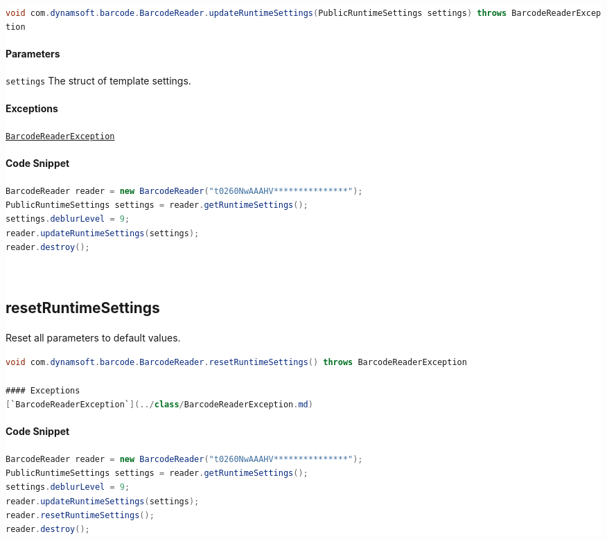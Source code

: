 ```java
void com.dynamsoft.barcode.BarcodeReader.updateRuntimeSettings(PublicRuntimeSettings settings) throws BarcodeReaderException
```   
   
#### Parameters
`settings`	The struct of template settings.

#### Exceptions
[`BarcodeReaderException`](../class/BarcodeReaderException.md)

#### Code Snippet
```java
BarcodeReader reader = new BarcodeReader("t0260NwAAAHV***************");
PublicRuntimeSettings settings = reader.getRuntimeSettings();
settings.deblurLevel = 9;
reader.updateRuntimeSettings(settings);
reader.destroy();
```

&nbsp;





## resetRuntimeSettings

Reset all parameters to default values.

```java
void com.dynamsoft.barcode.BarcodeReader.resetRuntimeSettings()	throws BarcodeReaderException

#### Exceptions
[`BarcodeReaderException`](../class/BarcodeReaderException.md)
```   

#### Code Snippet
```java
BarcodeReader reader = new BarcodeReader("t0260NwAAAHV***************");
PublicRuntimeSettings settings = reader.getRuntimeSettings();
settings.deblurLevel = 9;
reader.updateRuntimeSettings(settings);
reader.resetRuntimeSettings();
reader.destroy();
```
